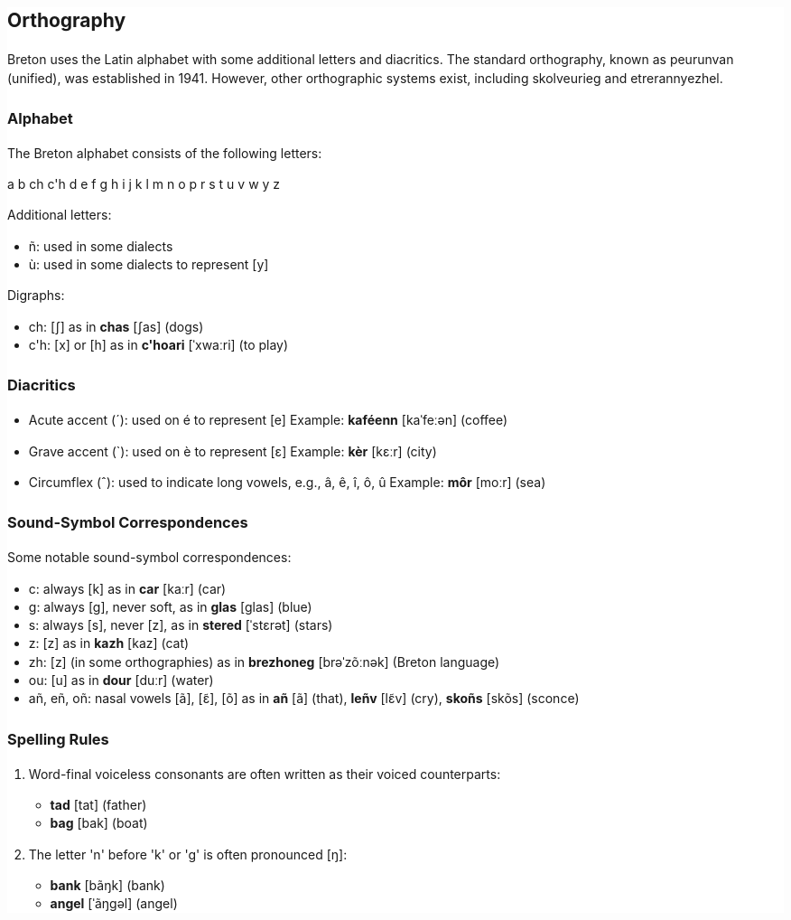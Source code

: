## Orthography

Breton uses the Latin alphabet with some additional letters and diacritics. The standard orthography, known as peurunvan (unified), was established in 1941. However, other orthographic systems exist, including skolveurieg and etrerannyezhel.

### Alphabet

The Breton alphabet consists of the following letters:

a b ch c'h d e f g h i j k l m n o p r s t u v w y z

Additional letters:

- ñ: used in some dialects
- ù: used in some dialects to represent [y]

Digraphs:

- ch: [ʃ] as in **chas** [ʃas] (dogs)
- c'h: [x] or [h] as in **c'hoari** [ˈxwaːri] (to play)

### Diacritics

- Acute accent (´): used on é to represent [e]
  Example: **kaféenn** [kaˈfeːən] (coffee)

- Grave accent (`): used on è to represent [ɛ]
  Example: **kèr** [kɛːr] (city)

- Circumflex (ˆ): used to indicate long vowels, e.g., â, ê, î, ô, û
  Example: **môr** [moːr] (sea)

### Sound-Symbol Correspondences

Some notable sound-symbol correspondences:

- c: always [k] as in **car** [kaːr] (car)
- g: always [g], never soft, as in **glas** [glas] (blue)
- s: always [s], never [z], as in **stered** [ˈstɛrət] (stars)
- z: [z] as in **kazh** [kaz] (cat)
- zh: [z] (in some orthographies) as in **brezhoneg** [brəˈzõːnək] (Breton language)
- ou: [u] as in **dour** [duːr] (water)
- añ, eñ, oñ: nasal vowels [ã], [ɛ̃], [õ] as in **añ** [ã] (that), **leñv** [lɛ̃v] (cry), **skoñs** [skõs] (sconce)

### Spelling Rules

1. Word-final voiceless consonants are often written as their voiced counterparts:
   - **tad** [tat] (father)
   - **bag** [bak] (boat)

2. The letter 'n' before 'k' or 'g' is often pronounced [ŋ]:
   - **bank** [bãŋk] (bank)
   - **angel** [ˈãŋgəl] (angel)
